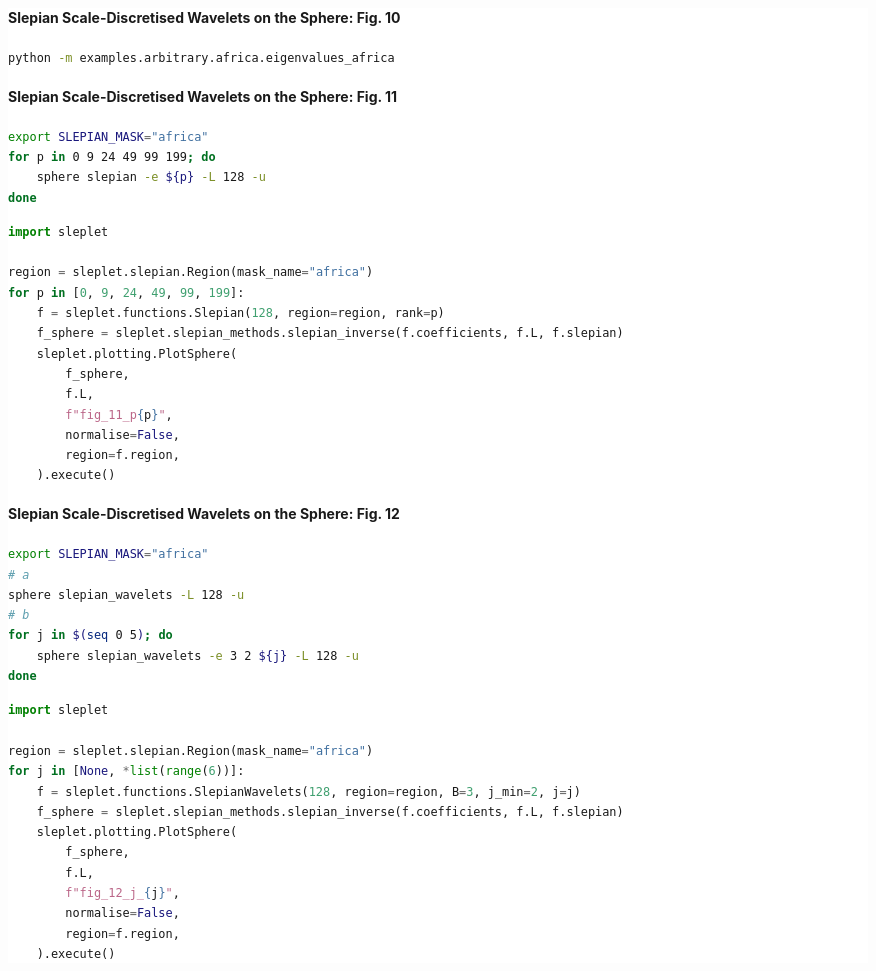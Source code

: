 #### Slepian Scale-Discretised Wavelets on the Sphere: Fig. 10

```sh
python -m examples.arbitrary.africa.eigenvalues_africa
```

#### Slepian Scale-Discretised Wavelets on the Sphere: Fig. 11

```sh
export SLEPIAN_MASK="africa"
for p in 0 9 24 49 99 199; do
    sphere slepian -e ${p} -L 128 -u
done
```

```python
import sleplet

region = sleplet.slepian.Region(mask_name="africa")
for p in [0, 9, 24, 49, 99, 199]:
    f = sleplet.functions.Slepian(128, region=region, rank=p)
    f_sphere = sleplet.slepian_methods.slepian_inverse(f.coefficients, f.L, f.slepian)
    sleplet.plotting.PlotSphere(
        f_sphere,
        f.L,
        f"fig_11_p{p}",
        normalise=False,
        region=f.region,
    ).execute()
```

#### Slepian Scale-Discretised Wavelets on the Sphere: Fig. 12

```sh
export SLEPIAN_MASK="africa"
# a
sphere slepian_wavelets -L 128 -u
# b
for j in $(seq 0 5); do
    sphere slepian_wavelets -e 3 2 ${j} -L 128 -u
done
```

```python
import sleplet

region = sleplet.slepian.Region(mask_name="africa")
for j in [None, *list(range(6))]:
    f = sleplet.functions.SlepianWavelets(128, region=region, B=3, j_min=2, j=j)
    f_sphere = sleplet.slepian_methods.slepian_inverse(f.coefficients, f.L, f.slepian)
    sleplet.plotting.PlotSphere(
        f_sphere,
        f.L,
        f"fig_12_j_{j}",
        normalise=False,
        region=f.region,
    ).execute()
```
